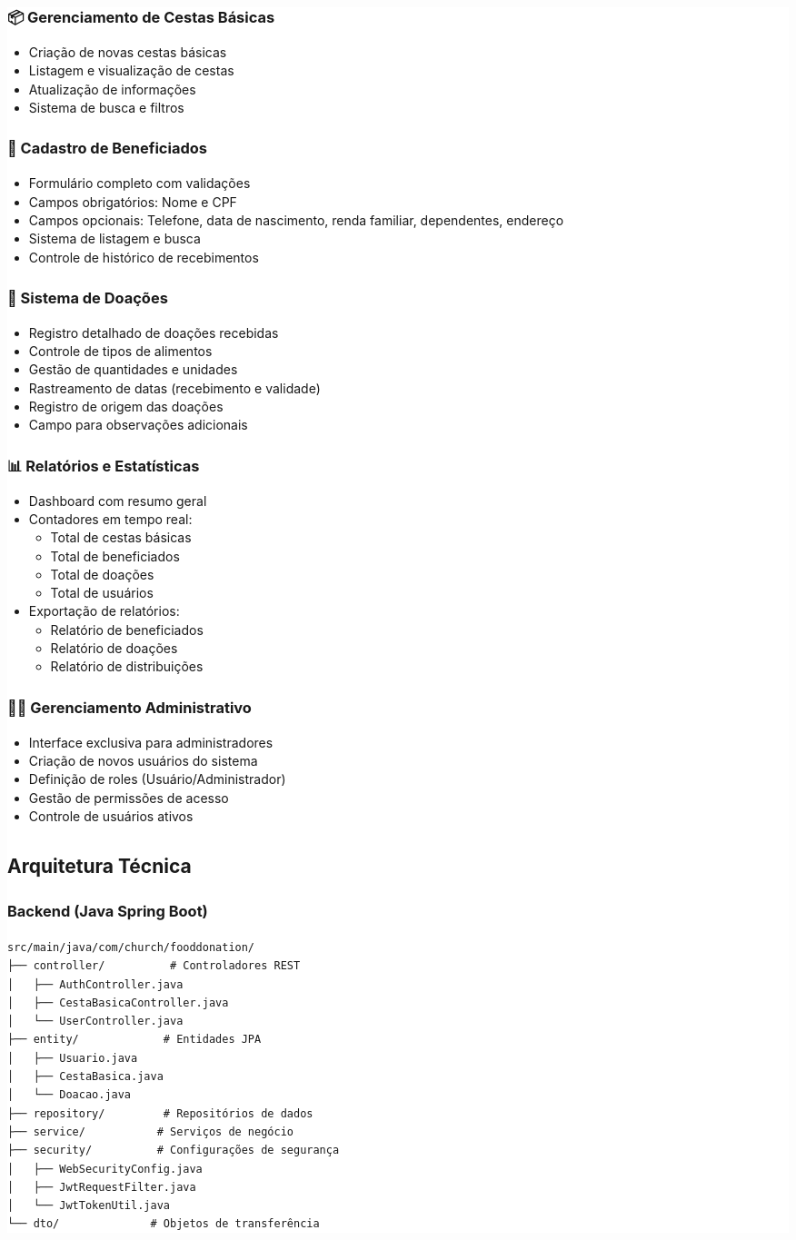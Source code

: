### 📦 Gerenciamento de Cestas Básicas
- Criação de novas cestas básicas
- Listagem e visualização de cestas
- Atualização de informações
- Sistema de busca e filtros

### 👥 Cadastro de Beneficiados
- Formulário completo com validações
- Campos obrigatórios: Nome e CPF
- Campos opcionais: Telefone, data de nascimento, renda familiar, dependentes, endereço
- Sistema de listagem e busca
- Controle de histórico de recebimentos

### 🎁 Sistema de Doações
- Registro detalhado de doações recebidas
- Controle de tipos de alimentos
- Gestão de quantidades e unidades
- Rastreamento de datas (recebimento e validade)
- Registro de origem das doações
- Campo para observações adicionais

### 📊 Relatórios e Estatísticas
- Dashboard com resumo geral
- Contadores em tempo real:
  - Total de cestas básicas
  - Total de beneficiados
  - Total de doações
  - Total de usuários
- Exportação de relatórios:
  - Relatório de beneficiados
  - Relatório de doações
  - Relatório de distribuições

### 👨‍💼 Gerenciamento Administrativo
- Interface exclusiva para administradores
- Criação de novos usuários do sistema
- Definição de roles (Usuário/Administrador)
- Gestão de permissões de acesso
- Controle de usuários ativos

## Arquitetura Técnica

### Backend (Java Spring Boot)
```
src/main/java/com/church/fooddonation/
├── controller/          # Controladores REST
│   ├── AuthController.java
│   ├── CestaBasicaController.java
│   └── UserController.java
├── entity/             # Entidades JPA
│   ├── Usuario.java
│   ├── CestaBasica.java
│   └── Doacao.java
├── repository/         # Repositórios de dados
├── service/           # Serviços de negócio
├── security/          # Configurações de segurança
│   ├── WebSecurityConfig.java
│   ├── JwtRequestFilter.java
│   └── JwtTokenUtil.java
└── dto/              # Objetos de transferência
```
